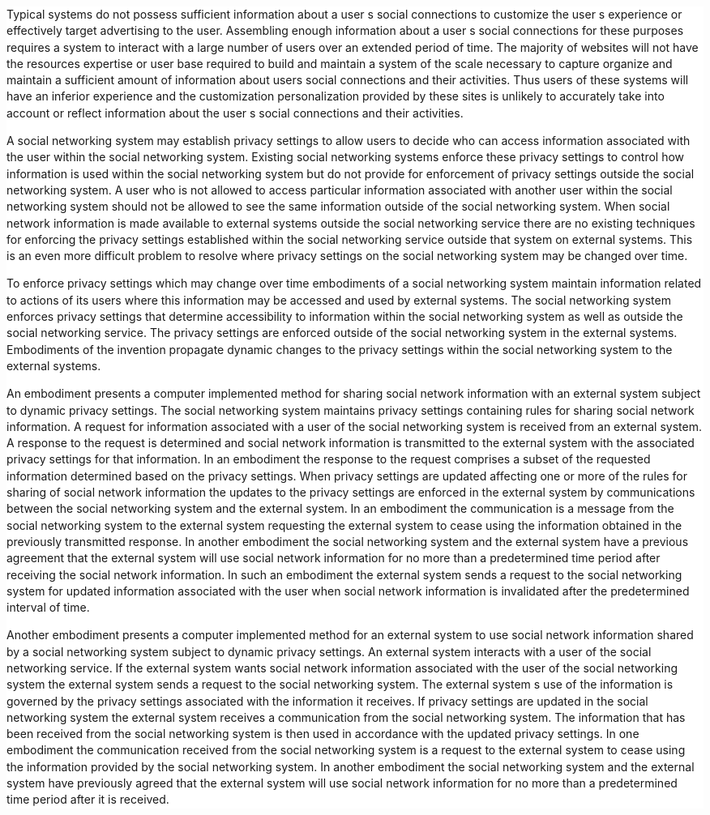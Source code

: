 Typical systems do not possess sufficient information about a user s social connections to customize the user s experience or effectively target advertising to the user. Assembling enough information about a user s social connections for these purposes requires a system to interact with a large number of users over an extended period of time. The majority of websites will not have the resources expertise or user base required to build and maintain a system of the scale necessary to capture organize and maintain a sufficient amount of information about users social connections and their activities. Thus users of these systems will have an inferior experience and the customization personalization provided by these sites is unlikely to accurately take into account or reflect information about the user s social connections and their activities.

A social networking system may establish privacy settings to allow users to decide who can access information associated with the user within the social networking system. Existing social networking systems enforce these privacy settings to control how information is used within the social networking system but do not provide for enforcement of privacy settings outside the social networking system. A user who is not allowed to access particular information associated with another user within the social networking system should not be allowed to see the same information outside of the social networking system. When social network information is made available to external systems outside the social networking service there are no existing techniques for enforcing the privacy settings established within the social networking service outside that system on external systems. This is an even more difficult problem to resolve where privacy settings on the social networking system may be changed over time.

To enforce privacy settings which may change over time embodiments of a social networking system maintain information related to actions of its users where this information may be accessed and used by external systems. The social networking system enforces privacy settings that determine accessibility to information within the social networking system as well as outside the social networking service. The privacy settings are enforced outside of the social networking system in the external systems. Embodiments of the invention propagate dynamic changes to the privacy settings within the social networking system to the external systems.

An embodiment presents a computer implemented method for sharing social network information with an external system subject to dynamic privacy settings. The social networking system maintains privacy settings containing rules for sharing social network information. A request for information associated with a user of the social networking system is received from an external system. A response to the request is determined and social network information is transmitted to the external system with the associated privacy settings for that information. In an embodiment the response to the request comprises a subset of the requested information determined based on the privacy settings. When privacy settings are updated affecting one or more of the rules for sharing of social network information the updates to the privacy settings are enforced in the external system by communications between the social networking system and the external system. In an embodiment the communication is a message from the social networking system to the external system requesting the external system to cease using the information obtained in the previously transmitted response. In another embodiment the social networking system and the external system have a previous agreement that the external system will use social network information for no more than a predetermined time period after receiving the social network information. In such an embodiment the external system sends a request to the social networking system for updated information associated with the user when social network information is invalidated after the predetermined interval of time.

Another embodiment presents a computer implemented method for an external system to use social network information shared by a social networking system subject to dynamic privacy settings. An external system interacts with a user of the social networking service. If the external system wants social network information associated with the user of the social networking system the external system sends a request to the social networking system. The external system s use of the information is governed by the privacy settings associated with the information it receives. If privacy settings are updated in the social networking system the external system receives a communication from the social networking system. The information that has been received from the social networking system is then used in accordance with the updated privacy settings. In one embodiment the communication received from the social networking system is a request to the external system to cease using the information provided by the social networking system. In another embodiment the social networking system and the external system have previously agreed that the external system will use social network information for no more than a predetermined time period after it is received.
